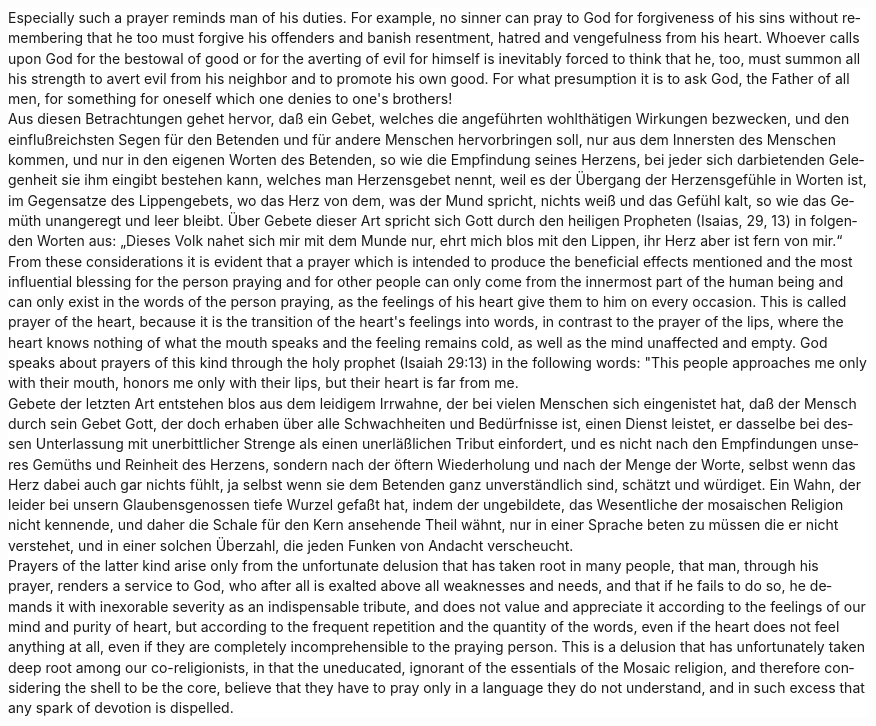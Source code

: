 <td style="vertical-align:top;">
<div class="english" lang="en">
Especially such a prayer reminds man of his duties. For example, no sinner can pray to God for forgiveness of his sins without remembering that he too must forgive his offenders and banish resentment, hatred and vengefulness from his heart. Whoever calls upon God for the bestowal of good or for the averting of evil for himself is inevitably forced to think that he, too, must summon all his strength to avert evil from his neighbor and to promote his own good. For what presumption it is to ask God, the Father of all men, for something for oneself which one denies to one's brothers!
</div></td></tr>


<tr><td style="vertical-align:top;">
<div class="german" lang="de">
Aus diesen Betrachtungen gehet hervor, daß ein Gebet, welches die angeführten wohlthätigen Wirkungen bezwecken, und den einflußreichsten Segen für den Betenden und für andere Menschen hervorbringen soll, nur aus dem Innersten des Menschen kommen, und nur in den eigenen Worten des Betenden, so wie die Empfindung seines Herzens, bei jeder sich darbietenden Gelegenheit sie ihm eingibt bestehen kann, welches man Herzensgebet nennt, weil es der Übergang der Herzensgefühle in Worten ist, im Gegensatze des Lippengebets, wo das Herz von dem, was der Mund spricht, nichts weiß und das Gefühl kalt, so wie das Gemüth unangeregt und leer bleibt. Über Gebete dieser Art spricht sich Gott durch den heiligen Propheten <span class="citation">(Isaias, 29, 13)</span> in folgenden Worten aus: „Dieses Volk nahet sich mir mit dem Munde nur, ehrt mich blos mit den Lippen, ihr Herz aber ist fern von mir.“
</div></td>

<td style="vertical-align:top;">
<div class="english" lang="en">
From these considerations it is evident that a prayer which is intended to produce the beneficial effects mentioned and the most influential blessing for the person praying and for other people can only come from the innermost part of the human being and can only exist in the words of the person praying, as the feelings of his heart give them to him on every occasion. This is called prayer of the heart, because it is the transition of the heart's feelings into words, in contrast to the prayer of the lips, where the heart knows nothing of what the mouth speaks and the feeling remains cold, as well as the mind unaffected and empty. God speaks about prayers of this kind through the holy prophet <span class="citation">(Isaiah 29:13)</span> in the following words: "This people approaches me only with their mouth, honors me only with their lips, but their heart is far from me.
</div></td></tr>


<tr><td style="vertical-align:top;">
<div class="german" lang="de">
Gebete der letzten Art entstehen blos aus dem leidigem Irrwahne, der bei vielen Menschen sich eingenistet hat, daß der Mensch durch sein Gebet Gott, der doch erhaben über alle Schwachheiten und Bedürfnisse ist, einen Dienst leistet, er dasselbe bei dessen Unterlassung mit unerbittlicher Strenge als einen unerläßlichen Tribut einfordert, und es nicht nach den Empfindungen unseres Gemüths und Reinheit des Herzens, sondern nach der öftern Wiederholung und nach der Menge der Worte, selbst wenn das Herz dabei auch gar nichts fühlt, ja selbst wenn sie dem Betenden ganz unverständlich sind, schätzt und würdiget. Ein Wahn, der leider bei unsern Glaubensgenossen tiefe Wurzel gefaßt hat, indem der ungebildete, das Wesentliche der mosaischen Religion nicht kennende, und daher die Schale für den Kern ansehende Theil wähnt, nur in einer Sprache beten zu müssen die er nicht verstehet, und in einer solchen Überzahl, die jeden Funken von Andacht verscheucht.
</div></td>

<td style="vertical-align:top;">
<div class="english" lang="en">
Prayers of the latter kind arise only from the unfortunate delusion that has taken root in many people, that man, through his prayer, renders a service to God, who after all is exalted above all weaknesses and needs, and that if he fails to do so, he demands it with inexorable severity as an indispensable tribute, and does not value and appreciate it according to the feelings of our mind and purity of heart, but according to the frequent repetition and the quantity of the words, even if the heart does not feel anything at all, even if they are completely incomprehensible to the praying person. This is a delusion that has unfortunately taken deep root among our co-religionists, in that the uneducated, ignorant of the essentials of the Mosaic religion, and therefore considering the shell to be the core, believe that they have to pray only in a language they do not understand, and in such excess that any spark of devotion is dispelled.
</div></td></tr>
